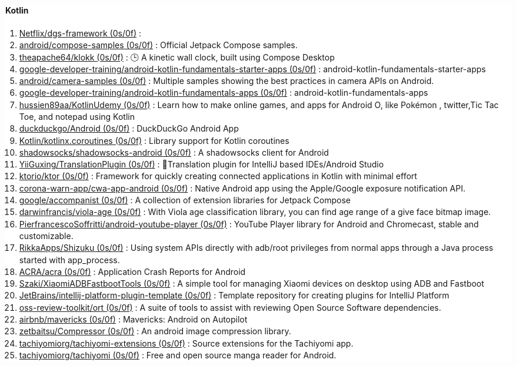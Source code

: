 #### Kotlin
1. [Netflix/dgs-framework (0s/0f)](https://github.com/Netflix/dgs-framework) : 
2. [android/compose-samples (0s/0f)](https://github.com/android/compose-samples) : Official Jetpack Compose samples.
3. [theapache64/klokk (0s/0f)](https://github.com/theapache64/klokk) : 🕒 A kinetic wall clock, built using Compose Desktop
4. [google-developer-training/android-kotlin-fundamentals-starter-apps (0s/0f)](https://github.com/google-developer-training/android-kotlin-fundamentals-starter-apps) : android-kotlin-fundamentals-starter-apps
5. [android/camera-samples (0s/0f)](https://github.com/android/camera-samples) : Multiple samples showing the best practices in camera APIs on Android.
6. [google-developer-training/android-kotlin-fundamentals-apps (0s/0f)](https://github.com/google-developer-training/android-kotlin-fundamentals-apps) : android-kotlin-fundamentals-apps
7. [hussien89aa/KotlinUdemy (0s/0f)](https://github.com/hussien89aa/KotlinUdemy) : Learn how to make online games, and apps for Android O, like Pokémon , twitter,Tic Tac Toe, and notepad using Kotlin
8. [duckduckgo/Android (0s/0f)](https://github.com/duckduckgo/Android) : DuckDuckGo Android App
9. [Kotlin/kotlinx.coroutines (0s/0f)](https://github.com/Kotlin/kotlinx.coroutines) : Library support for Kotlin coroutines
10. [shadowsocks/shadowsocks-android (0s/0f)](https://github.com/shadowsocks/shadowsocks-android) : A shadowsocks client for Android
11. [YiiGuxing/TranslationPlugin (0s/0f)](https://github.com/YiiGuxing/TranslationPlugin) : 🔌Translation plugin for IntelliJ based IDEs/Android Studio
12. [ktorio/ktor (0s/0f)](https://github.com/ktorio/ktor) : Framework for quickly creating connected applications in Kotlin with minimal effort
13. [corona-warn-app/cwa-app-android (0s/0f)](https://github.com/corona-warn-app/cwa-app-android) : Native Android app using the Apple/Google exposure notification API.
14. [google/accompanist (0s/0f)](https://github.com/google/accompanist) : A collection of extension libraries for Jetpack Compose
15. [darwinfrancis/viola-age (0s/0f)](https://github.com/darwinfrancis/viola-age) : With Viola age classification library, you can find age range of a give face bitmap image.
16. [PierfrancescoSoffritti/android-youtube-player (0s/0f)](https://github.com/PierfrancescoSoffritti/android-youtube-player) : YouTube Player library for Android and Chromecast, stable and customizable.
17. [RikkaApps/Shizuku (0s/0f)](https://github.com/RikkaApps/Shizuku) : Using system APIs directly with adb/root privileges from normal apps through a Java process started with app_process.
18. [ACRA/acra (0s/0f)](https://github.com/ACRA/acra) : Application Crash Reports for Android
19. [Szaki/XiaomiADBFastbootTools (0s/0f)](https://github.com/Szaki/XiaomiADBFastbootTools) : A simple tool for managing Xiaomi devices on desktop using ADB and Fastboot
20. [JetBrains/intellij-platform-plugin-template (0s/0f)](https://github.com/JetBrains/intellij-platform-plugin-template) : Template repository for creating plugins for IntelliJ Platform
21. [oss-review-toolkit/ort (0s/0f)](https://github.com/oss-review-toolkit/ort) : A suite of tools to assist with reviewing Open Source Software dependencies.
22. [airbnb/mavericks (0s/0f)](https://github.com/airbnb/mavericks) : Mavericks: Android on Autopilot
23. [zetbaitsu/Compressor (0s/0f)](https://github.com/zetbaitsu/Compressor) : An android image compression library.
24. [tachiyomiorg/tachiyomi-extensions (0s/0f)](https://github.com/tachiyomiorg/tachiyomi-extensions) : Source extensions for the Tachiyomi app.
25. [tachiyomiorg/tachiyomi (0s/0f)](https://github.com/tachiyomiorg/tachiyomi) : Free and open source manga reader for Android.
